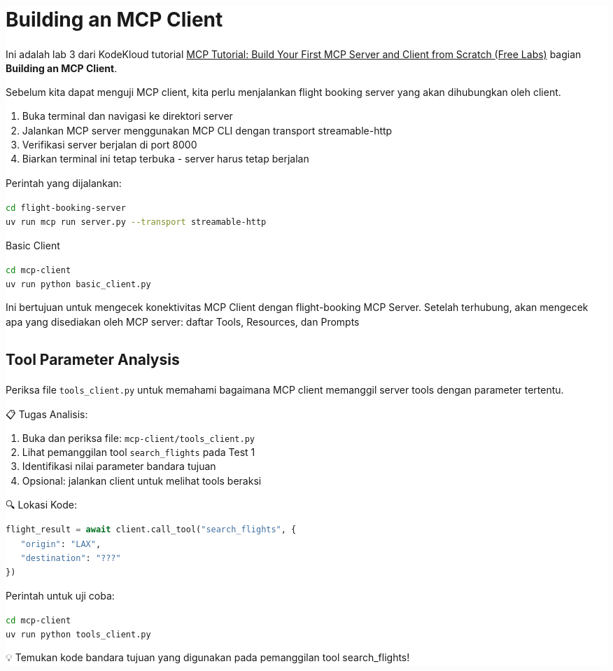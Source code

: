 # Building an MCP Client

Ini adalah lab 3 dari KodeKloud tutorial [MCP Tutorial: Build Your First MCP Server and Client from Scratch (Free Labs)](https://www.youtube.com/watch?v=RhTiAOGwbYE&t=79s) bagian **Building an MCP Client**.

Sebelum kita dapat menguji MCP client, kita perlu menjalankan flight booking server yang akan dihubungkan oleh client.
1. Buka terminal dan navigasi ke direktori server
2. Jalankan MCP server menggunakan MCP CLI dengan transport streamable-http
3. Verifikasi server berjalan di port 8000
4. Biarkan terminal ini tetap terbuka - server harus tetap berjalan

Perintah yang dijalankan:
```bash
cd flight-booking-server
uv run mcp run server.py --transport streamable-http
```

Basic Client
```bash
cd mcp-client
uv run python basic_client.py
```

Ini bertujuan untuk mengecek konektivitas MCP Client dengan flight-booking MCP Server. Setelah terhubung, akan mengecek apa yang disediakan oleh MCP server: daftar Tools, Resources, dan Prompts

## Tool Parameter Analysis

Periksa file `tools_client.py` untuk memahami bagaimana MCP client memanggil server tools dengan parameter tertentu.

📋 Tugas Analisis:

1. Buka dan periksa file: `mcp-client/tools_client.py`
2. Lihat pemanggilan tool `search_flights` pada Test 1
3. Identifikasi nilai parameter bandara tujuan
4. Opsional: jalankan client untuk melihat tools beraksi

🔍 Lokasi Kode:
```python
flight_result = await client.call_tool("search_flights", {
   "origin": "LAX",
   "destination": "???"
})
```

Perintah untuk uji coba:
```bash
cd mcp-client
uv run python tools_client.py
```

💡 Temukan kode bandara tujuan yang digunakan pada pemanggilan tool search_flights!
